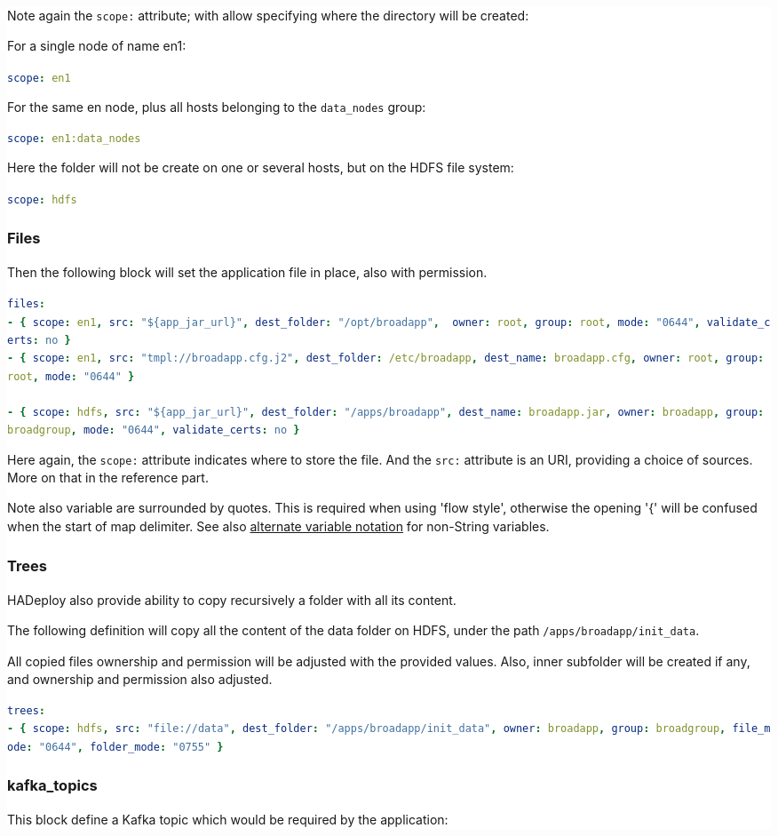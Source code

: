 Note again the `scope:` attribute; with allow specifying where the directory will be created:

For a single node of name en1:
```yaml
scope: en1
```

For the same en node, plus all hosts belonging to the `data_nodes` group:

```yaml
scope: en1:data_nodes
```

Here the folder will not be create on one or several hosts, but on the HDFS file system:

```yaml
scope: hdfs
```

### Files

Then the following block will set the application file in place, also with permission.

```yaml
files:
- { scope: en1, src: "${app_jar_url}", dest_folder: "/opt/broadapp",  owner: root, group: root, mode: "0644", validate_certs: no }
- { scope: en1, src: "tmpl://broadapp.cfg.j2", dest_folder: /etc/broadapp, dest_name: broadapp.cfg, owner: root, group: root, mode: "0644" }

- { scope: hdfs, src: "${app_jar_url}", dest_folder: "/apps/broadapp", dest_name: broadapp.jar, owner: broadapp, group: broadgroup, mode: "0644", validate_certs: no }
```

Here again, the `scope:` attribute indicates where to store the file. And the `src:` attribute is an URI, providing a choice of sources. More on that in the reference part.

Note also variable are surrounded by quotes. This is required when using 'flow style', otherwise the opening '{' will be confused when the start of map delimiter. 
See also [alternate variable notation](../plugins_reference/core/vars/#alternate-notation) for non-String variables.

### Trees

HADeploy also provide ability to copy recursively a folder with all its content.

The following definition will copy all the content of the data folder on HDFS, under the path `/apps/broadapp/init_data`.

All copied files ownership and permission will be adjusted with the provided values. Also, inner subfolder will be created if any, and ownership and permission also adjusted.

```yaml
trees:
- { scope: hdfs, src: "file://data", dest_folder: "/apps/broadapp/init_data", owner: broadapp, group: broadgroup, file_mode: "0644", folder_mode: "0755" }
```

### kafka_topics
This block define a Kafka topic which would be required by the application:
